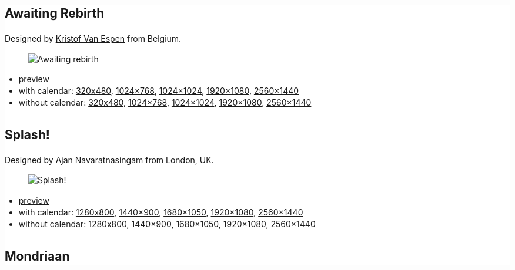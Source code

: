 ## Awaiting Rebirth

Designed by <a href="https://www.creativebrain.be">Kristof Van Espen</a> from Belgium.

<figure><a title="Awaiting rebirth" href="https://smashingmagazine.com/files/wallpapers/may-13/awaiting-rebirth/may-13-awaiting_real_spring-full.png"><img loading="lazy" decoding="async" src="https://smashingmagazine.com/files/wallpapers/may-13/awaiting-rebirth/may-13-awaiting_real_spring-preview.png" alt="Awaiting rebirth" width="500" height="281" /></a></figure>

*   [preview](https://smashingmagazine.com/files/wallpapers/may-13/awaiting-rebirth/may-13-awaiting_real_spring-preview.png "Awaiting rebirth - Preview")
*   with calendar: [320x480](https://smashingmagazine.com/files/wallpapers/may-13/awaiting-rebirth/may-13-awaiting_real_spring-calendar-320x480.png "Awaiting rebirth - 320x480"), [1024×768](https://smashingmagazine.com/files/wallpapers/may-13/awaiting-rebirth/may-13-awaiting_real_spring-calendar-1024x768.png "Awaiting rebirth - 1024x768"), [1024×1024](https://smashingmagazine.com/files/wallpapers/may-13/awaiting-rebirth/may-13-awaiting_real_spring-calendar-1024x1024.png "Awaiting rebirth - 1024x1024"), [1920×1080](https://smashingmagazine.com/files/wallpapers/may-13/awaiting-rebirth/may-13-awaiting_real_spring-calendar-1920x1080.png "Awaiting rebirth - 1920x1080"), [2560×1440](https://smashingmagazine.com/files/wallpapers/may-13/awaiting-rebirth/may-13-awaiting_real_spring-calendar-2560x1440.png "Awaiting rebirth - 2560x1440")
*   without calendar: [320x480](https://smashingmagazine.com/files/wallpapers/may-13/awaiting-rebirth/may-13-awaiting_real_spring-nocal-320x480.png "Awaiting rebirth - 320x480"), [1024×768](https://smashingmagazine.com/files/wallpapers/may-13/awaiting-rebirth/may-13-awaiting_real_spring-nocal-1024x768.png "Awaiting rebirth - 1024x768"), [1024×1024](https://smashingmagazine.com/files/wallpapers/may-13/awaiting-rebirth/may-13-awaiting_real_spring-nocal-1024x1024.png "Awaiting rebirth - 1024x1024"), [1920×1080](https://smashingmagazine.com/files/wallpapers/may-13/awaiting-rebirth/may-13-awaiting_real_spring-nocal-1920x1080.png "Awaiting rebirth - 1920x1080"), [2560×1440](https://smashingmagazine.com/files/wallpapers/may-13/awaiting-rebirth/may-13-awaiting_real_spring-nocal-2560x1440.png "Awaiting rebirth - 2560x1440")

## Splash!

Designed by <a href="https://www.iamajan.com">Ajan Navaratnasingam</a> from London, UK.

<figure><a title="Splash!" href="https://smashingmagazine.com/files/wallpapers/may-13/splash!/may-13-splash-full.jpg"><img loading="lazy" decoding="async" src="https://smashingmagazine.com/files/wallpapers/may-13/splash!/may-13-splash-preview.jpg" alt="Splash!" width="500" height="281" /></a></figure>

*   [preview](https://smashingmagazine.com/files/wallpapers/may-13/splash!/may-13-splash-preview.jpg "Splash! - Preview")
*   with calendar: [1280x800](https://smashingmagazine.com/files/wallpapers/may-13/splash!/may-13-splash-calendar-1280x800.jpg "Splash! - 1280x800"), [1440×900](https://smashingmagazine.com/files/wallpapers/may-13/splash!/may-13-splash-calendar-1440x900.jpg "Splash! - 1440x900"), [1680×1050](https://smashingmagazine.com/files/wallpapers/may-13/splash!/may-13-splash-calendar-1680x1050.jpg "Splash! - 1680x1050"), [1920×1080](https://smashingmagazine.com/files/wallpapers/may-13/splash!/may-13-splash-calendar-1920x1080.jpg "Splash! - 1920x1080"), [2560×1440](https://smashingmagazine.com/files/wallpapers/may-13/splash!/may-13-splash-calendar-2560x1440.jpg "Splash! - 2560x1440")
*   without calendar: [1280x800](https://smashingmagazine.com/files/wallpapers/may-13/splash!/may-13-splash-nocal-1280x800.jpg "Splash! - 1280x800"), [1440×900](https://smashingmagazine.com/files/wallpapers/may-13/splash!/may-13-splash-nocal-1440x900.jpg "Splash! - 1440x900"), [1680×1050](https://smashingmagazine.com/files/wallpapers/may-13/splash!/may-13-splash-nocal-1680x1050.jpg "Splash! - 1680x1050"), [1920×1080](https://smashingmagazine.com/files/wallpapers/may-13/splash!/may-13-splash-nocal-1920x1080.jpg "Splash! - 1920x1080"), [2560×1440](https://smashingmagazine.com/files/wallpapers/may-13/splash!/may-13-splash-nocal-2560x1440.jpg "Splash! - 2560x1440")

## Mondriaan
